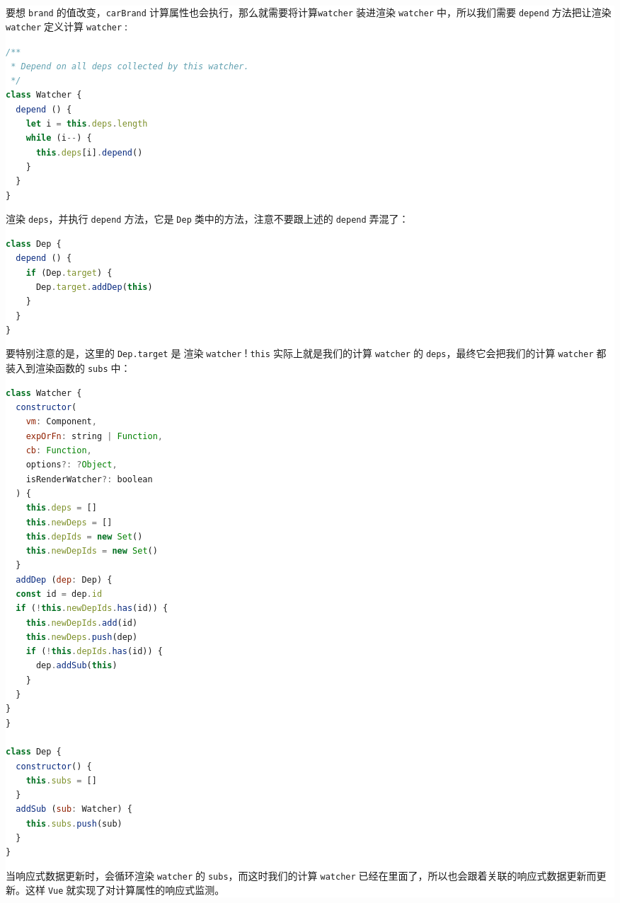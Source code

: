 要想 `brand` 的值改变，`carBrand` 计算属性也会执行，那么就需要将计算`watcher` 装进渲染 `watcher` 中，所以我们需要 `depend` 方法把让渲染 `watcher` 定义计算 `watcher` :
```js
/**
 * Depend on all deps collected by this watcher.
 */
class Watcher {
  depend () {
    let i = this.deps.length
    while (i--) {
      this.deps[i].depend()
    }
  }
}
```
渲染 `deps`，并执行 `depend` 方法，它是 `Dep` 类中的方法，注意不要跟上述的 `depend` 弄混了：
```js
class Dep {
  depend () {
    if (Dep.target) {
      Dep.target.addDep(this)
    }
  }
}
```
要特别注意的是，这里的 `Dep.target` 是 渲染 `watcher` !  `this` 实际上就是我们的计算 `watcher` 的 `deps`，最终它会把我们的计算 `watcher` 都装入到渲染函数的 `subs` 中：
```js
class Watcher {
  constructor(
    vm: Component,
    expOrFn: string | Function,
    cb: Function,
    options?: ?Object,
    isRenderWatcher?: boolean
  ) {
    this.deps = []
    this.newDeps = []
    this.depIds = new Set()
    this.newDepIds = new Set() 
  }
  addDep (dep: Dep) {
  const id = dep.id
  if (!this.newDepIds.has(id)) {
    this.newDepIds.add(id)
    this.newDeps.push(dep)
    if (!this.depIds.has(id)) {
      dep.addSub(this)
    }
  }
}
}

class Dep {
  constructor() {
    this.subs = []
  }
  addSub (sub: Watcher) {
    this.subs.push(sub)
  }
}
```
当响应式数据更新时，会循环渲染 `watcher` 的 `subs`，而这时我们的计算 `watcher` 已经在里面了，所以也会跟着关联的响应式数据更新而更新。这样 `Vue` 就实现了对计算属性的响应式监测。
